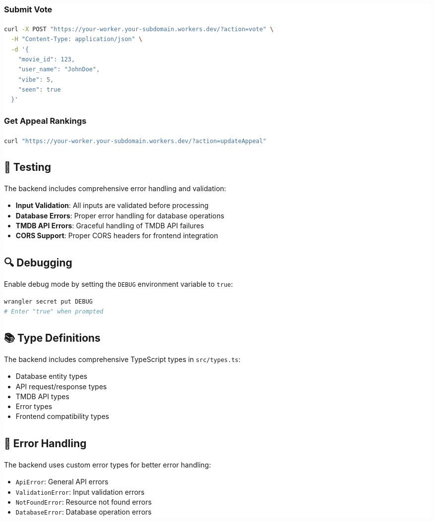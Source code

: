 ### Submit Vote

```bash
curl -X POST "https://your-worker.your-subdomain.workers.dev/?action=vote" \
  -H "Content-Type: application/json" \
  -d '{
    "movie_id": 123,
    "user_name": "JohnDoe",
    "vibe": 5,
    "seen": true
  }'
```

### Get Appeal Rankings

```bash
curl "https://your-worker.your-subdomain.workers.dev/?action=updateAppeal"
```

## 🧪 Testing

The backend includes comprehensive error handling and validation:

- **Input Validation**: All inputs are validated before processing
- **Database Errors**: Proper error handling for database operations
- **TMDB API Errors**: Graceful handling of TMDB API failures
- **CORS Support**: Proper CORS headers for frontend integration

## 🔍 Debugging

Enable debug mode by setting the `DEBUG` environment variable to `true`:

```bash
wrangler secret put DEBUG
# Enter "true" when prompted
```

## 📚 Type Definitions

The backend includes comprehensive TypeScript types in `src/types.ts`:

- Database entity types
- API request/response types
- TMDB API types
- Error types
- Frontend compatibility types

## 🚨 Error Handling

The backend uses custom error types for better error handling:

- `ApiError`: General API errors
- `ValidationError`: Input validation errors
- `NotFoundError`: Resource not found errors
- `DatabaseError`: Database operation errors
